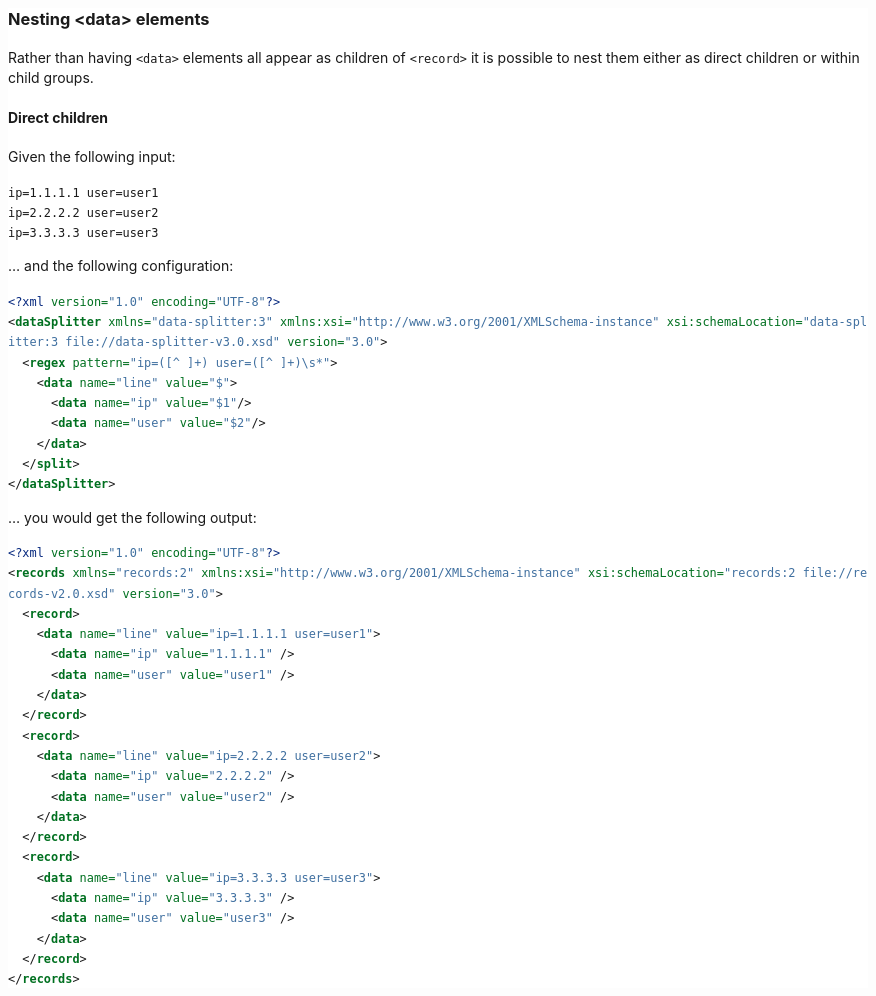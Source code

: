 ### <a id="sec_2_4_1_5"></a>Nesting &lt;data&gt; elements

Rather than having `<data>` elements all appear as children of `<record>` it is possible to nest them either as direct children or within child groups.

#### <a id="sec_2_4_1_5_1"></a>Direct children

Given the following input:

```
ip=1.1.1.1 user=user1
ip=2.2.2.2 user=user2
ip=3.3.3.3 user=user3
```

… and the following configuration:

```xml
<?xml version="1.0" encoding="UTF-8"?>
<dataSplitter xmlns="data-splitter:3" xmlns:xsi="http://www.w3.org/2001/XMLSchema-instance" xsi:schemaLocation="data-splitter:3 file://data-splitter-v3.0.xsd" version="3.0">
  <regex pattern="ip=([^ ]+) user=([^ ]+)\s*">
    <data name="line" value="$">
      <data name="ip" value="$1"/>
      <data name="user" value="$2"/>
    </data>
  </split>
</dataSplitter>
```

… you would get the following output:

```xml
<?xml version="1.0" encoding="UTF-8"?>
<records xmlns="records:2" xmlns:xsi="http://www.w3.org/2001/XMLSchema-instance" xsi:schemaLocation="records:2 file://records-v2.0.xsd" version="3.0">
  <record>
    <data name="line" value="ip=1.1.1.1 user=user1">
      <data name="ip" value="1.1.1.1" />
      <data name="user" value="user1" />
    </data>
  </record>
  <record>
    <data name="line" value="ip=2.2.2.2 user=user2">
      <data name="ip" value="2.2.2.2" />
      <data name="user" value="user2" />
    </data>
  </record>
  <record>
    <data name="line" value="ip=3.3.3.3 user=user3">
      <data name="ip" value="3.3.3.3" />
      <data name="user" value="user3" />
    </data>
  </record>
</records>
```
